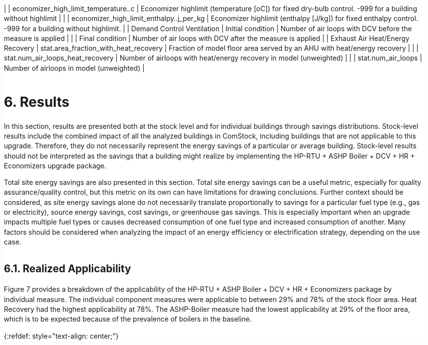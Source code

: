 |                                  | economizer_high_limit_temperature..c                        | Economizer highlimit (temperature [oC]) for fixed dry-bulb control. -999 for a building without highlimit         |
|                                  | economizer_high_limit_enthalpy..j_per_kg                    | Economizer highlimit (enthalpy [J/kg]) for fixed enthalpy control. -999 for a building without highlimit.         |
| Demand Control Ventilation       | Initial condition                                           | Number of air loops with DCV before the measure is applied                                                        |
|                                  | Final condition                                             | Number of air loops with DCV after the measure is applied                                                         |
| Exhaust Air Heat/Energy Recovery | stat.area_fraction_with_heat_recovery                       | Fraction of model floor area served by an AHU with heat/energy recovery                                           |
|                                  | stat.num_air_loops_heat_recovery                            | Number of airloops with heat/energy recovery in model (unweighted)                                                |
|                                  | stat.num_air_loops                                          | Number of airloops in model (unweighted)                                                                          |

# 6. Results

In this section, results are presented both at the stock level and for
individual buildings through savings distributions. Stock-level results
include the combined impact of all the analyzed buildings in ComStock,
including buildings that are not applicable to this upgrade. Therefore,
they do not necessarily represent the energy savings of a particular or
average building. Stock-level results should not be interpreted as the
savings that a building might realize by implementing the HP-RTU + ASHP
Boiler + DCV + HR + Economizers upgrade package.

Total site energy savings are also presented in this section. Total site
energy savings can be a useful metric, especially for quality
assurance/quality control, but this metric on its own can have
limitations for drawing conclusions. Further context should be
considered, as site energy savings alone do not necessarily translate
proportionally to savings for a particular fuel type (e.g., gas or
electricity), source energy savings, cost savings, or greenhouse gas
savings. This is especially important when an upgrade impacts multiple
fuel types or causes decreased consumption of one fuel type and
increased consumption of another. Many factors should be considered when
analyzing the impact of an energy efficiency or electrification
strategy, depending on the use case.

## 6.1. Realized Applicability

Figure 7 provides a breakdown of the applicability of the HP-RTU + ASHP
Boiler + DCV + HR + Economizers package by individual measure. The
individual component measures were applicable to between 29% and 78% of
the stock floor area. Heat Recovery had the highest applicability at
78%. The ASHP-Boiler measure had the lowest applicability at 29% of the
floor area, which is to be expected because of the prevalence of boilers
in the baseline.

{:refdef: style="text-align: center;"}